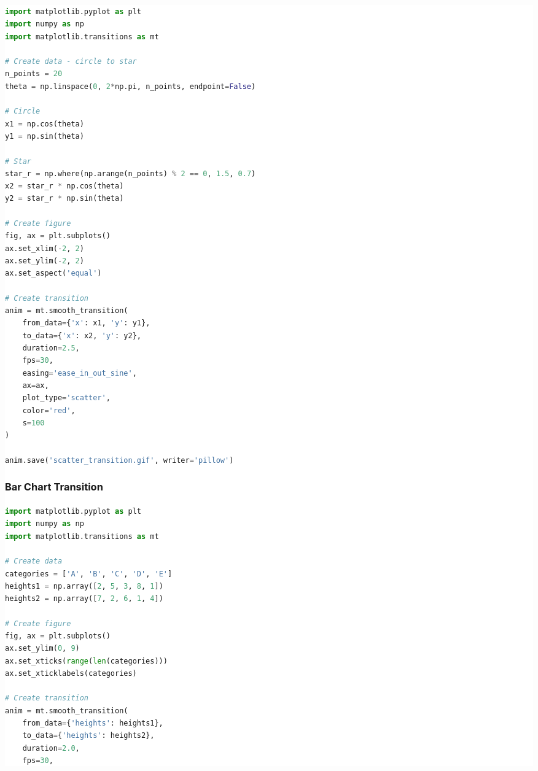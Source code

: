 ```python
import matplotlib.pyplot as plt
import numpy as np
import matplotlib.transitions as mt

# Create data - circle to star
n_points = 20
theta = np.linspace(0, 2*np.pi, n_points, endpoint=False)

# Circle
x1 = np.cos(theta)
y1 = np.sin(theta)

# Star
star_r = np.where(np.arange(n_points) % 2 == 0, 1.5, 0.7)
x2 = star_r * np.cos(theta)
y2 = star_r * np.sin(theta)

# Create figure
fig, ax = plt.subplots()
ax.set_xlim(-2, 2)
ax.set_ylim(-2, 2)
ax.set_aspect('equal')

# Create transition
anim = mt.smooth_transition(
    from_data={'x': x1, 'y': y1},
    to_data={'x': x2, 'y': y2},
    duration=2.5,
    fps=30,
    easing='ease_in_out_sine',
    ax=ax,
    plot_type='scatter',
    color='red',
    s=100
)

anim.save('scatter_transition.gif', writer='pillow')
```

### Bar Chart Transition

```python
import matplotlib.pyplot as plt
import numpy as np
import matplotlib.transitions as mt

# Create data
categories = ['A', 'B', 'C', 'D', 'E']
heights1 = np.array([2, 5, 3, 8, 1])
heights2 = np.array([7, 2, 6, 1, 4])

# Create figure
fig, ax = plt.subplots()
ax.set_ylim(0, 9)
ax.set_xticks(range(len(categories)))
ax.set_xticklabels(categories)

# Create transition
anim = mt.smooth_transition(
    from_data={'heights': heights1},
    to_data={'heights': heights2},
    duration=2.0,
    fps=30,
```
